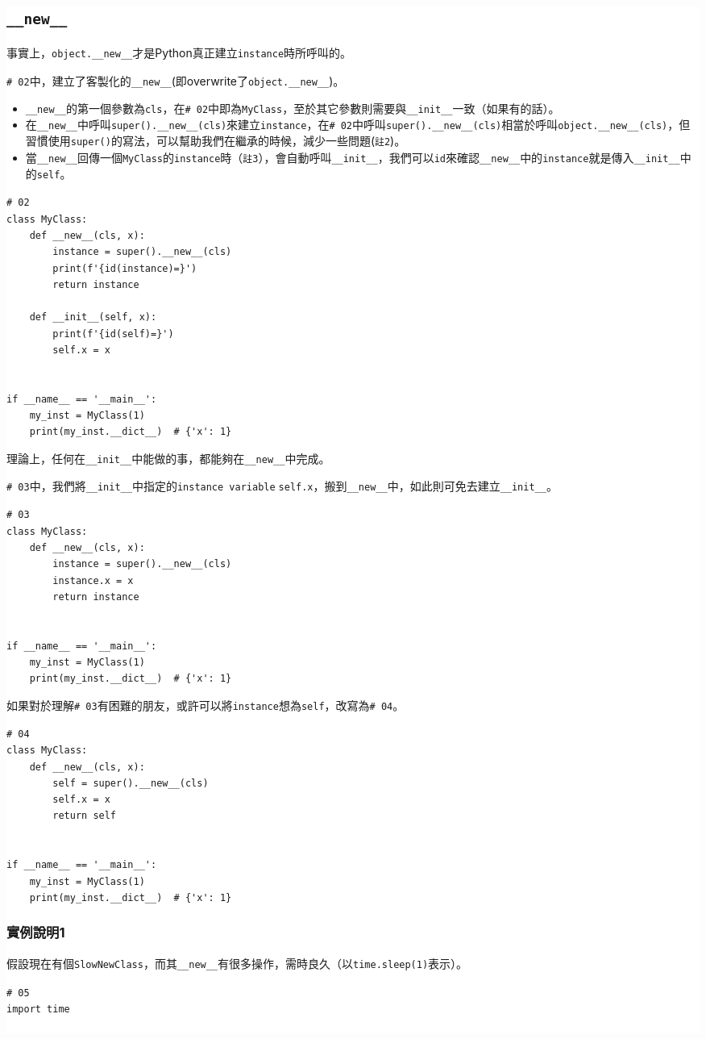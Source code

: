 ## `__new__`
事實上，`object.__new__`才是Python真正建立`instance`時所呼叫的。

`# 02`中，建立了客製化的`__new__`(即overwrite了`object.__new__`)。
* `__new__`的第一個參數為`cls`，在`# 02`中即為`MyClass`，至於其它參數則需要與`__init__`一致（如果有的話）。
* 在`__new__`中呼叫`super().__new__(cls)`來建立`instance`，在`# 02`中呼叫`super().__new__(cls)`相當於呼叫`object.__new__(cls)`，但習慣使用`super()`的寫法，可以幫助我們在繼承的時候，減少一些問題(`註2`)。
* 當`__new__`回傳一個`MyClass`的`instance`時（`註3`），會自動呼叫`__init__`，我們可以`id`來確認`__new__`中的`instance`就是傳入`__init__`中的`self`。

```python=
# 02
class MyClass:
    def __new__(cls, x):
        instance = super().__new__(cls)
        print(f'{id(instance)=}')
        return instance

    def __init__(self, x):
        print(f'{id(self)=}')
        self.x = x


if __name__ == '__main__':
    my_inst = MyClass(1)
    print(my_inst.__dict__)  # {'x': 1}
```
理論上，任何在`__init__`中能做的事，都能夠在`__new__`中完成。

`# 03`中，我們將`__init__`中指定的`instance variable` `self.x`，搬到`__new__`中，如此則可免去建立`__init__`。
```python=
# 03
class MyClass:
    def __new__(cls, x):
        instance = super().__new__(cls)
        instance.x = x
        return instance


if __name__ == '__main__':
    my_inst = MyClass(1)
    print(my_inst.__dict__)  # {'x': 1}
```
如果對於理解`# 03`有困難的朋友，或許可以將`instance`想為`self`，改寫為`# 04`。
```python=
# 04
class MyClass:
    def __new__(cls, x):
        self = super().__new__(cls)
        self.x = x
        return self


if __name__ == '__main__':
    my_inst = MyClass(1)
    print(my_inst.__dict__)  # {'x': 1}
```
### 實例說明1
假設現在有個`SlowNewClass`，而其`__new__`有很多操作，需時良久（以`time.sleep(1)`表示）。
```python=
# 05
import time


```